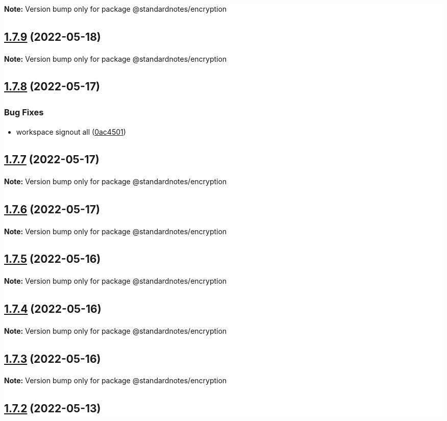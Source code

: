 **Note:** Version bump only for package @standardnotes/encryption

## [1.7.9](https://github.com/standardnotes/snjs/compare/@standardnotes/encryption@1.7.8...@standardnotes/encryption@1.7.9) (2022-05-18)

**Note:** Version bump only for package @standardnotes/encryption

## [1.7.8](https://github.com/standardnotes/snjs/compare/@standardnotes/encryption@1.7.7...@standardnotes/encryption@1.7.8) (2022-05-17)

### Bug Fixes

* workspace signout all ([0ac4501](https://github.com/standardnotes/snjs/commit/0ac45019428946016ef02384b07b8190378008fc))

## [1.7.7](https://github.com/standardnotes/snjs/compare/@standardnotes/encryption@1.7.6...@standardnotes/encryption@1.7.7) (2022-05-17)

**Note:** Version bump only for package @standardnotes/encryption

## [1.7.6](https://github.com/standardnotes/snjs/compare/@standardnotes/encryption@1.7.5...@standardnotes/encryption@1.7.6) (2022-05-17)

**Note:** Version bump only for package @standardnotes/encryption

## [1.7.5](https://github.com/standardnotes/snjs/compare/@standardnotes/encryption@1.7.4...@standardnotes/encryption@1.7.5) (2022-05-16)

**Note:** Version bump only for package @standardnotes/encryption

## [1.7.4](https://github.com/standardnotes/snjs/compare/@standardnotes/encryption@1.7.3...@standardnotes/encryption@1.7.4) (2022-05-16)

**Note:** Version bump only for package @standardnotes/encryption

## [1.7.3](https://github.com/standardnotes/snjs/compare/@standardnotes/encryption@1.7.2...@standardnotes/encryption@1.7.3) (2022-05-16)

**Note:** Version bump only for package @standardnotes/encryption

## [1.7.2](https://github.com/standardnotes/snjs/compare/@standardnotes/encryption@1.7.1...@standardnotes/encryption@1.7.2) (2022-05-13)
